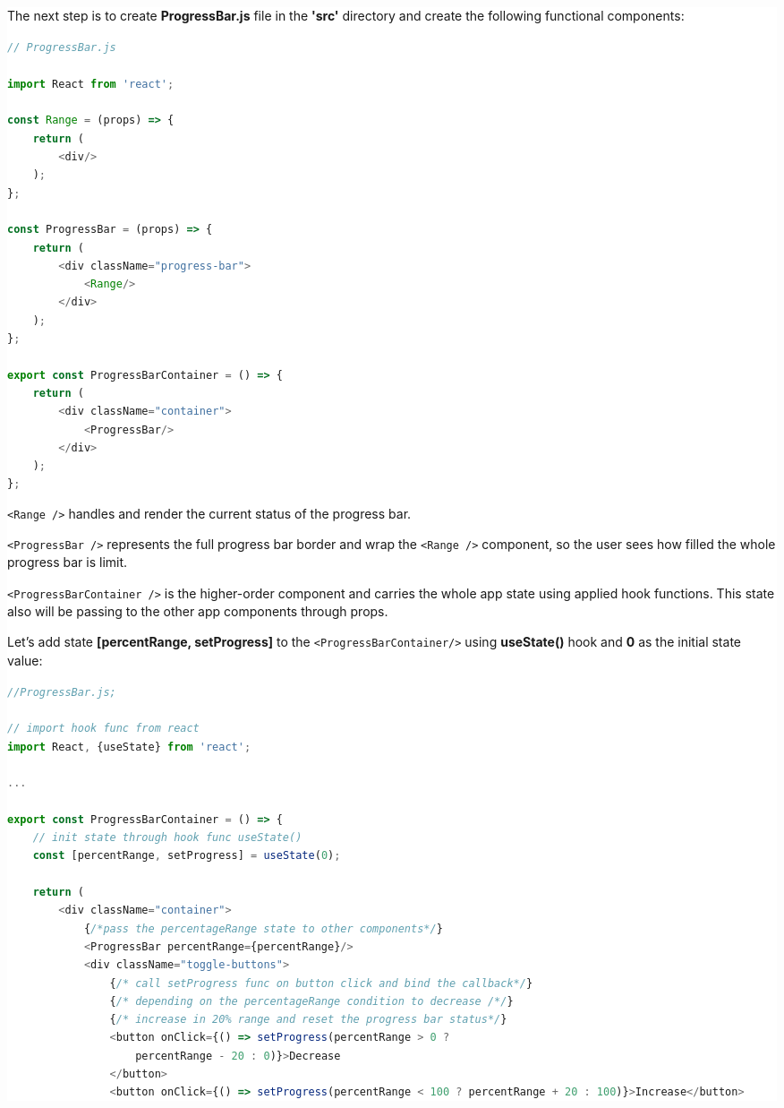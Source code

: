 The next step is to create **ProgressBar.js** file in the **'src'** directory and
create the following functional components:

```javascript
// ProgressBar.js

import React from 'react';

const Range = (props) => {
    return (
        <div/>
    );
};

const ProgressBar = (props) => {
    return (
        <div className="progress-bar">
            <Range/>
        </div>
    );
};

export const ProgressBarContainer = () => {
    return (
        <div className="container">
            <ProgressBar/>
        </div>
    );
};
```

`<Range />` handles and render the current status of the progress bar.

`<ProgressBar />` represents the full progress bar border and wrap the `<Range />` component, so the user sees how filled the whole progress bar is limit.

`<ProgressBarContainer />` is the higher-order component and carries the whole app state using applied hook functions. This state also will be passing to the other app components through props.

Let’s add state **[percentRange, setProgress]** to the `<ProgressBarContainer/>` using **useState()** hook and **0** as the initial state value:

```javascript
//ProgressBar.js;

// import hook func from react
import React, {useState} from 'react';

...

export const ProgressBarContainer = () => {
    // init state through hook func useState()
    const [percentRange, setProgress] = useState(0);

    return (
        <div className="container">
            {/*pass the percentageRange state to other components*/}
            <ProgressBar percentRange={percentRange}/>
            <div className="toggle-buttons">
                {/* call setProgress func on button click and bind the callback*/}
                {/* depending on the percentageRange condition to decrease /*/}
                {/* increase in 20% range and reset the progress bar status*/}
                <button onClick={() => setProgress(percentRange > 0 ?
                    percentRange - 20 : 0)}>Decrease
                </button>
                <button onClick={() => setProgress(percentRange < 100 ? percentRange + 20 : 100)}>Increase</button>
```